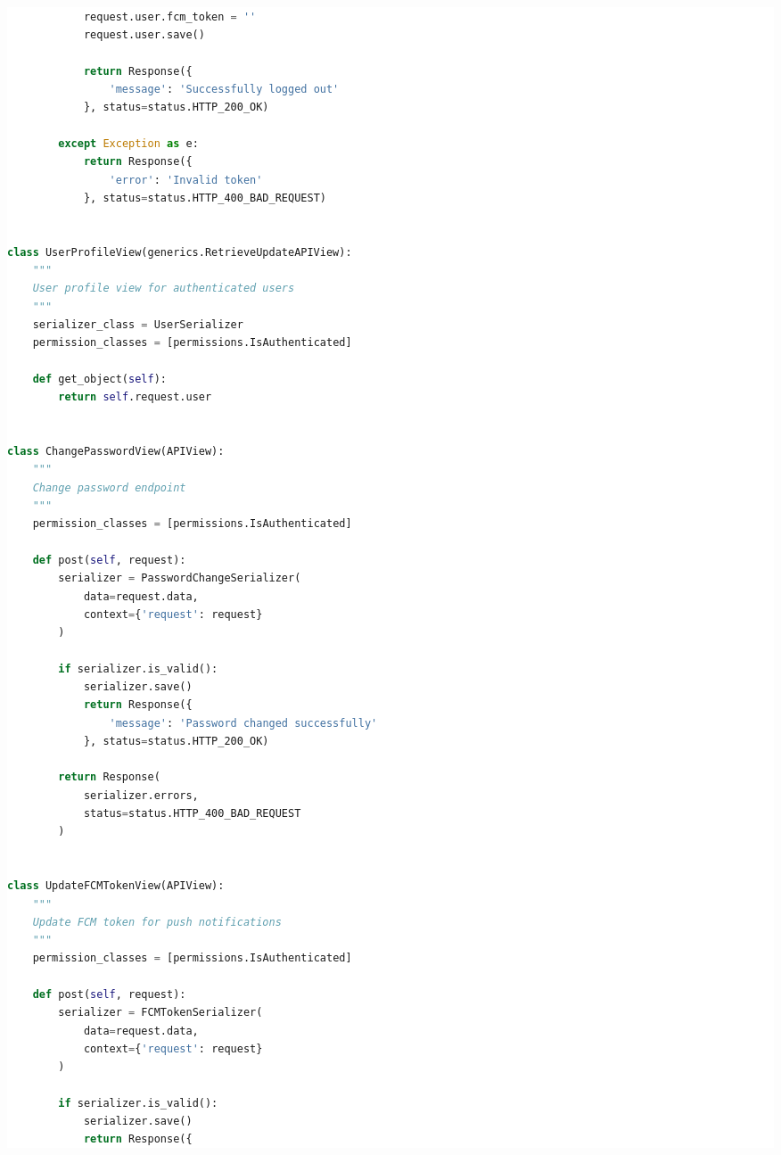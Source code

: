 ```python
            request.user.fcm_token = ''
            request.user.save()
            
            return Response({
                'message': 'Successfully logged out'
            }, status=status.HTTP_200_OK)
        
        except Exception as e:
            return Response({
                'error': 'Invalid token'
            }, status=status.HTTP_400_BAD_REQUEST)


class UserProfileView(generics.RetrieveUpdateAPIView):
    """
    User profile view for authenticated users
    """
    serializer_class = UserSerializer
    permission_classes = [permissions.IsAuthenticated]
    
    def get_object(self):
        return self.request.user


class ChangePasswordView(APIView):
    """
    Change password endpoint
    """
    permission_classes = [permissions.IsAuthenticated]
    
    def post(self, request):
        serializer = PasswordChangeSerializer(
            data=request.data,
            context={'request': request}
        )
        
        if serializer.is_valid():
            serializer.save()
            return Response({
                'message': 'Password changed successfully'
            }, status=status.HTTP_200_OK)
        
        return Response(
            serializer.errors,
            status=status.HTTP_400_BAD_REQUEST
        )


class UpdateFCMTokenView(APIView):
    """
    Update FCM token for push notifications
    """
    permission_classes = [permissions.IsAuthenticated]
    
    def post(self, request):
        serializer = FCMTokenSerializer(
            data=request.data,
            context={'request': request}
        )
        
        if serializer.is_valid():
            serializer.save()
            return Response({
```